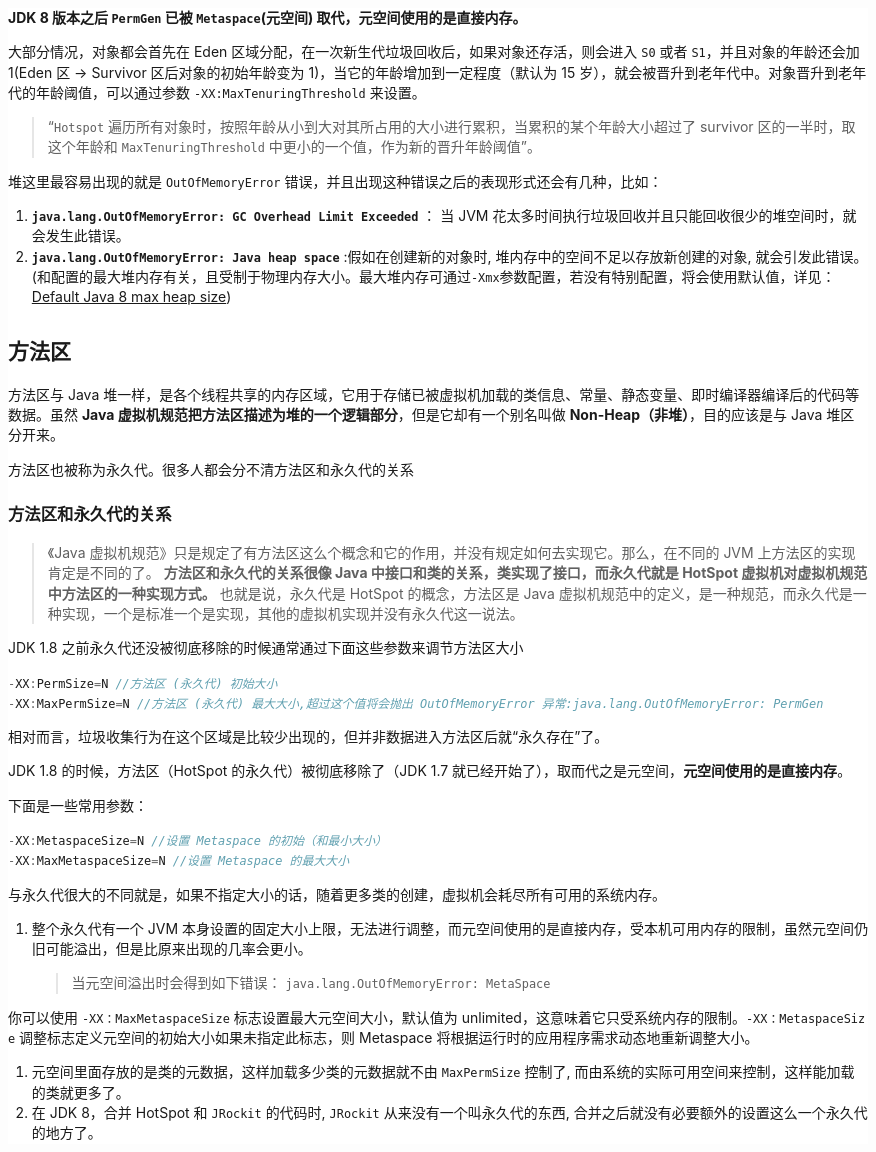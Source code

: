 **JDK 8 版本之后 `PermGen` 已被 `Metaspace`(元空间) 取代，元空间使用的是直接内存。**

大部分情况，对象都会首先在 Eden 区域分配，在一次新生代垃圾回收后，如果对象还存活，则会进入 `S0` 或者 `S1`，并且对象的年龄还会加 1(Eden 区 -> Survivor 区后对象的初始年龄变为 1)，当它的年龄增加到一定程度（默认为 15 岁），就会被晋升到老年代中。对象晋升到老年代的年龄阈值，可以通过参数 `-XX:MaxTenuringThreshold` 来设置。

> “`Hotspot` 遍历所有对象时，按照年龄从小到大对其所占用的大小进行累积，当累积的某个年龄大小超过了 survivor 区的一半时，取这个年龄和 `MaxTenuringThreshold` 中更小的一个值，作为新的晋升年龄阈值”。

堆这里最容易出现的就是 `OutOfMemoryError` 错误，并且出现这种错误之后的表现形式还会有几种，比如：

1. **`java.lang.OutOfMemoryError: GC Overhead Limit Exceeded`** ： 当 JVM 花太多时间执行垃圾回收并且只能回收很少的堆空间时，就会发生此错误。
2. **`java.lang.OutOfMemoryError: Java heap space`** :假如在创建新的对象时, 堆内存中的空间不足以存放新创建的对象, 就会引发此错误。(和配置的最大堆内存有关，且受制于物理内存大小。最大堆内存可通过`-Xmx`参数配置，若没有特别配置，将会使用默认值，详见：[Default Java 8 max heap size](https://stackoverflow.com/questions/28272923/default-xmxsize-in-java-8-max-heap-size))

## 方法区

方法区与 Java 堆一样，是各个线程共享的内存区域，它用于存储已被虚拟机加载的类信息、常量、静态变量、即时编译器编译后的代码等数据。虽然 **Java 虚拟机规范把方法区描述为堆的一个逻辑部分**，但是它却有一个别名叫做 **Non-Heap（非堆）**，目的应该是与 Java 堆区分开来。

方法区也被称为永久代。很多人都会分不清方法区和永久代的关系

### 方法区和永久代的关系

> 《Java 虚拟机规范》只是规定了有方法区这么个概念和它的作用，并没有规定如何去实现它。那么，在不同的 JVM 上方法区的实现肯定是不同的了。 **方法区和永久代的关系很像 Java 中接口和类的关系，类实现了接口，而永久代就是 HotSpot 虚拟机对虚拟机规范中方法区的一种实现方式。** 也就是说，永久代是 HotSpot 的概念，方法区是 Java 虚拟机规范中的定义，是一种规范，而永久代是一种实现，一个是标准一个是实现，其他的虚拟机实现并没有永久代这一说法。

JDK 1.8 之前永久代还没被彻底移除的时候通常通过下面这些参数来调节方法区大小

```java
-XX:PermSize=N //方法区 (永久代) 初始大小
-XX:MaxPermSize=N //方法区 (永久代) 最大大小,超过这个值将会抛出 OutOfMemoryError 异常:java.lang.OutOfMemoryError: PermGen
```

相对而言，垃圾收集行为在这个区域是比较少出现的，但并非数据进入方法区后就“永久存在”了。

JDK 1.8 的时候，方法区（HotSpot 的永久代）被彻底移除了（JDK 1.7 就已经开始了），取而代之是元空间，**元空间使用的是直接内存**。

下面是一些常用参数：

```java
-XX:MetaspaceSize=N //设置 Metaspace 的初始（和最小大小）
-XX:MaxMetaspaceSize=N //设置 Metaspace 的最大大小
```

与永久代很大的不同就是，如果不指定大小的话，随着更多类的创建，虚拟机会耗尽所有可用的系统内存。

1. 整个永久代有一个 JVM 本身设置的固定大小上限，无法进行调整，而元空间使用的是直接内存，受本机可用内存的限制，虽然元空间仍旧可能溢出，但是比原来出现的几率会更小。

   > 当元空间溢出时会得到如下错误： `java.lang.OutOfMemoryError: MetaSpace`

你可以使用 `-XX：MaxMetaspaceSize` 标志设置最大元空间大小，默认值为 unlimited，这意味着它只受系统内存的限制。`-XX：MetaspaceSize` 调整标志定义元空间的初始大小如果未指定此标志，则 Metaspace 将根据运行时的应用程序需求动态地重新调整大小。

1. 元空间里面存放的是类的元数据，这样加载多少类的元数据就不由 `MaxPermSize` 控制了, 而由系统的实际可用空间来控制，这样能加载的类就更多了。
2. 在 JDK 8，合并 HotSpot 和 `JRockit` 的代码时, `JRockit` 从来没有一个叫永久代的东西, 合并之后就没有必要额外的设置这么一个永久代的地方了。
